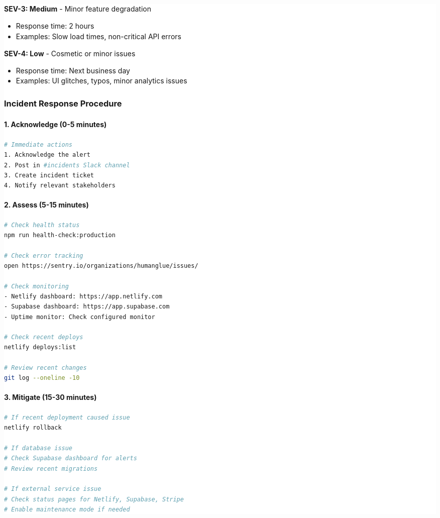 **SEV-3: Medium** - Minor feature degradation
- Response time: 2 hours
- Examples: Slow load times, non-critical API errors

**SEV-4: Low** - Cosmetic or minor issues
- Response time: Next business day
- Examples: UI glitches, typos, minor analytics issues

### Incident Response Procedure

#### 1. Acknowledge (0-5 minutes)

```bash
# Immediate actions
1. Acknowledge the alert
2. Post in #incidents Slack channel
3. Create incident ticket
4. Notify relevant stakeholders
```

#### 2. Assess (5-15 minutes)

```bash
# Check health status
npm run health-check:production

# Check error tracking
open https://sentry.io/organizations/humanglue/issues/

# Check monitoring
- Netlify dashboard: https://app.netlify.com
- Supabase dashboard: https://app.supabase.com
- Uptime monitor: Check configured monitor

# Check recent deploys
netlify deploys:list

# Review recent changes
git log --oneline -10
```

#### 3. Mitigate (15-30 minutes)

```bash
# If recent deployment caused issue
netlify rollback

# If database issue
# Check Supabase dashboard for alerts
# Review recent migrations

# If external service issue
# Check status pages for Netlify, Supabase, Stripe
# Enable maintenance mode if needed
```
